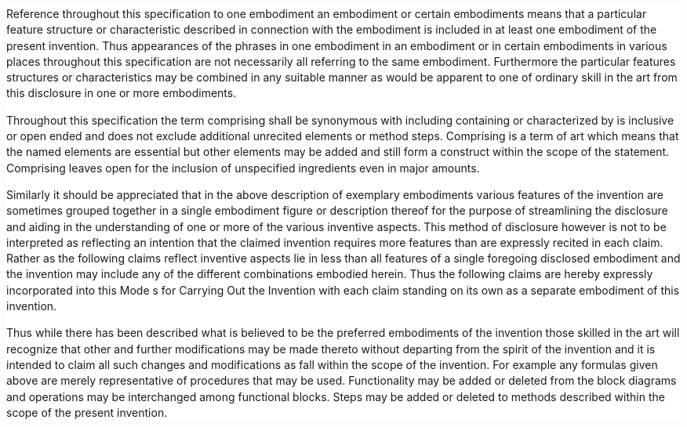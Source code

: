 Reference throughout this specification to one embodiment an embodiment or certain embodiments means that a particular feature structure or characteristic described in connection with the embodiment is included in at least one embodiment of the present invention. Thus appearances of the phrases in one embodiment in an embodiment or in certain embodiments in various places throughout this specification are not necessarily all referring to the same embodiment. Furthermore the particular features structures or characteristics may be combined in any suitable manner as would be apparent to one of ordinary skill in the art from this disclosure in one or more embodiments.

Throughout this specification the term comprising shall be synonymous with including containing or characterized by is inclusive or open ended and does not exclude additional unrecited elements or method steps. Comprising is a term of art which means that the named elements are essential but other elements may be added and still form a construct within the scope of the statement. Comprising leaves open for the inclusion of unspecified ingredients even in major amounts.

Similarly it should be appreciated that in the above description of exemplary embodiments various features of the invention are sometimes grouped together in a single embodiment figure or description thereof for the purpose of streamlining the disclosure and aiding in the understanding of one or more of the various inventive aspects. This method of disclosure however is not to be interpreted as reflecting an intention that the claimed invention requires more features than are expressly recited in each claim. Rather as the following claims reflect inventive aspects lie in less than all features of a single foregoing disclosed embodiment and the invention may include any of the different combinations embodied herein. Thus the following claims are hereby expressly incorporated into this Mode s for Carrying Out the Invention with each claim standing on its own as a separate embodiment of this invention.

Thus while there has been described what is believed to be the preferred embodiments of the invention those skilled in the art will recognize that other and further modifications may be made thereto without departing from the spirit of the invention and it is intended to claim all such changes and modifications as fall within the scope of the invention. For example any formulas given above are merely representative of procedures that may be used. Functionality may be added or deleted from the block diagrams and operations may be interchanged among functional blocks. Steps may be added or deleted to methods described within the scope of the present invention.

